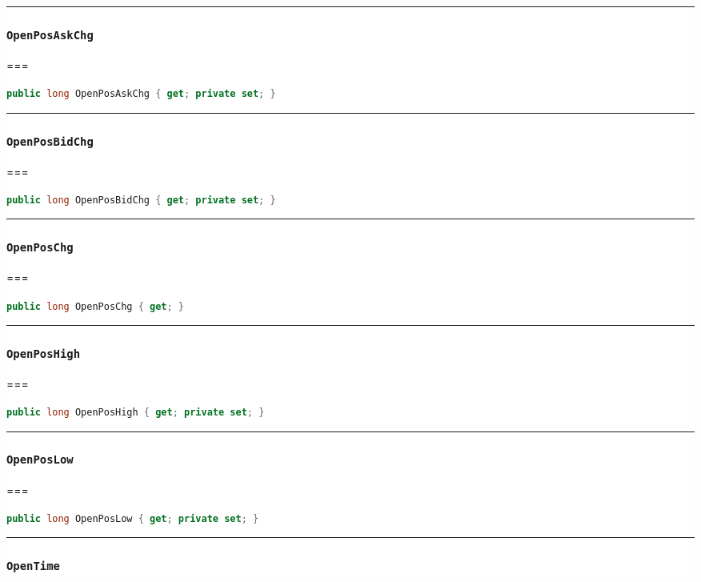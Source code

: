 ***

### `OpenPosAskChg` <a href="#property-openposaskchg" id="property-openposaskchg"></a>

\===

```csharp
public long OpenPosAskChg { get; private set; }
```

***

### `OpenPosBidChg` <a href="#property-openposbidchg" id="property-openposbidchg"></a>

\===

```csharp
public long OpenPosBidChg { get; private set; }
```

***

### `OpenPosChg` <a href="#property-openposchg" id="property-openposchg"></a>

\===

```csharp
public long OpenPosChg { get; }
```

***

### `OpenPosHigh` <a href="#property-openposhigh" id="property-openposhigh"></a>

\===

```csharp
public long OpenPosHigh { get; private set; }
```

***

### `OpenPosLow` <a href="#property-openposlow" id="property-openposlow"></a>

\===

```csharp
public long OpenPosLow { get; private set; }
```

***

### `OpenTime` <a href="#property-opentime" id="property-opentime"></a>
